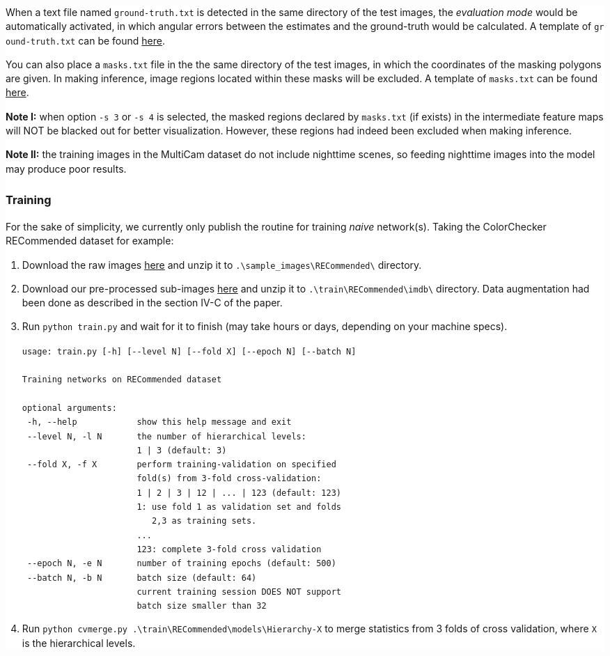 When a text file named `ground-truth.txt` is detected in the same directory of the test images, the *evaluation mode* would be automatically activated, in which angular errors between the estimates and the ground-truth would be calculated. A template of `ground-truth.txt` can be found [here](sample_images/RECommended/ground-truth.txt).

You can also place a `masks.txt` file in the the same directory of the test images, in which the coordinates of the masking polygons are given. In making inference, image regions located within these masks will be excluded. A template of `masks.txt` can be found [here](sample_images/RECommended/masks.txt).

**Note I:** when option `-s 3` or `-s 4` is selected, the masked regions declared by `masks.txt` (if exists) in the intermediate feature maps will NOT be blacked out for better visualization. However, these regions had indeed been excluded when making inference.

**Note II:** the training images in the MultiCam dataset do not include nighttime scenes, so feeding nighttime images into the model may produce poor results.

### Training

For the sake of simplicity, we currently only publish the routine for training *naive* network(s). Taking the ColorChecker RECommended dataset for example:

1. Download the raw images [here](http://www.cs.sfu.ca/~colour/data/shi_gehler/) and unzip it to `.\sample_images\RECommended\` directory.

2. Download our pre-processed sub-images [here](https://1drv.ms/u/s!AniPeh_FlASDhUclWQ48Pm2DYkOX) and unzip it to `.\train\RECommended\imdb\` directory. Data augmentation had been done as described in the section IV-C of the paper.

3. Run `python train.py` and wait for it to finish (may take hours or days, depending on your machine specs). 

   ```
   usage: train.py [-h] [--level N] [--fold X] [--epoch N] [--batch N]

   Training networks on RECommended dataset

   optional arguments:
    -h, --help            show this help message and exit
    --level N, -l N       the number of hierarchical levels:
                          1 | 3 (default: 3)
    --fold X, -f X        perform training-validation on specified
                          fold(s) from 3-fold cross-validation:
                          1 | 2 | 3 | 12 | ... | 123 (default: 123)
                          1: use fold 1 as validation set and folds
                             2,3 as training sets.
                          ...
                          123: complete 3-fold cross validation
    --epoch N, -e N       number of training epochs (default: 500)
    --batch N, -b N       batch size (default: 64)
                          current training session DOES NOT support
                          batch size smaller than 32
   ```

4. Run `python cvmerge.py .\train\RECommended\models\Hierarchy-X` to merge statistics from 3 folds of cross validation, where `X` is the hierarchical levels.
